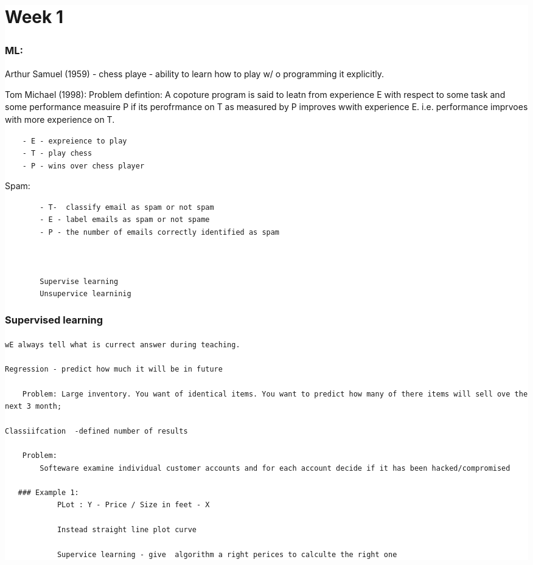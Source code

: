 # Week 1

  ### ML: 

  Arthur Samuel (1959) - chess playe - ability to learn how to play w/ o programming it explicitly.
  	

  Tom Michael (1998):
  	Problem defintion: A copoture program is said to leatn from experience E with respect to some task and some performance measuire P if its perofrmance on T as measured by P improves wwith 	experience E. i.e. performance imprvoes with more experience on T.

   		- E - expreience to play 
   		- T - play chess
   		- P - wins over chess player

  Spam:

   			- T-  classify email as spam or not spam
   			- E - label emails as spam or not spame 
   			- P - the number of emails correctly identified as spam



  			Supervise learning
  			Unsupervice learninig

  ### Supervised learning
    wE always tell what is currect answer during teaching.

    Regression - predict how much it will be in future

    	Problem: Large inventory. You want of identical items. You want to predict how many of there items will sell ove the next 3 month;

    Classiifcation  -defined number of results

    	Problem:
    		Softeware examine individual customer accounts and for each account decide if it has been hacked/compromised

       ### Example 1:
    		  	PLot : Y - Price / Size in feet - X

    		  	Instead straight line plot curve

    		  	Supervice learning - give  algorithm a right perices to calculte the right one
